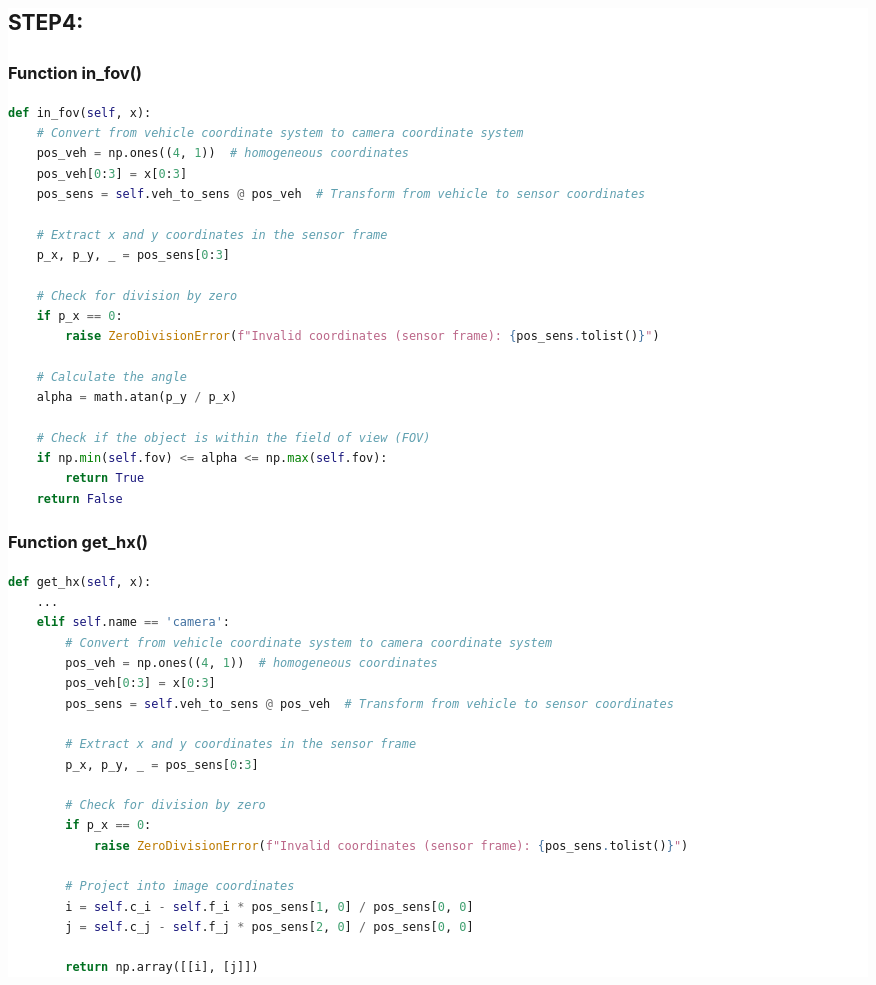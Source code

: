 ## STEP4: 

### Function in_fov()

```python
def in_fov(self, x):
    # Convert from vehicle coordinate system to camera coordinate system
    pos_veh = np.ones((4, 1))  # homogeneous coordinates
    pos_veh[0:3] = x[0:3]
    pos_sens = self.veh_to_sens @ pos_veh  # Transform from vehicle to sensor coordinates

    # Extract x and y coordinates in the sensor frame
    p_x, p_y, _ = pos_sens[0:3]

    # Check for division by zero
    if p_x == 0:
        raise ZeroDivisionError(f"Invalid coordinates (sensor frame): {pos_sens.tolist()}")

    # Calculate the angle
    alpha = math.atan(p_y / p_x)

    # Check if the object is within the field of view (FOV)
    if np.min(self.fov) <= alpha <= np.max(self.fov):
        return True
    return False
```

### Function get_hx()

```python
def get_hx(self, x):  
    ...
    elif self.name == 'camera':
        # Convert from vehicle coordinate system to camera coordinate system
        pos_veh = np.ones((4, 1))  # homogeneous coordinates
        pos_veh[0:3] = x[0:3]
        pos_sens = self.veh_to_sens @ pos_veh  # Transform from vehicle to sensor coordinates

        # Extract x and y coordinates in the sensor frame
        p_x, p_y, _ = pos_sens[0:3]

        # Check for division by zero
        if p_x == 0:
            raise ZeroDivisionError(f"Invalid coordinates (sensor frame): {pos_sens.tolist()}")

        # Project into image coordinates
        i = self.c_i - self.f_i * pos_sens[1, 0] / pos_sens[0, 0]
        j = self.c_j - self.f_j * pos_sens[2, 0] / pos_sens[0, 0]

        return np.array([[i], [j]])
```
